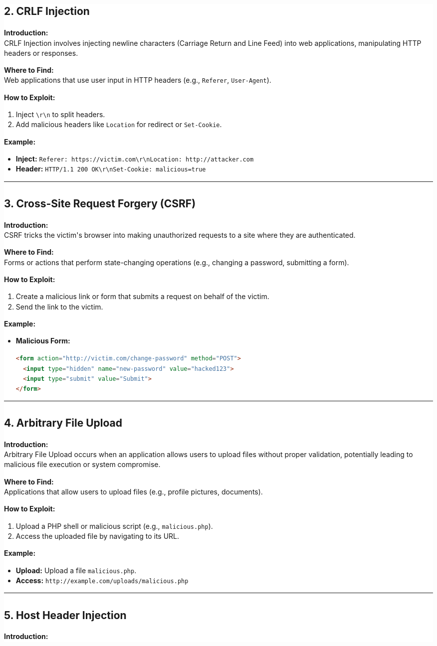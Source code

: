 
## 2. CRLF Injection

**Introduction:**  
CRLF Injection involves injecting newline characters (Carriage Return and Line Feed) into web applications, manipulating HTTP headers or responses.

**Where to Find:**  
Web applications that use user input in HTTP headers (e.g., `Referer`, `User-Agent`).

**How to Exploit:**
1. Inject `\r\n` to split headers.
2. Add malicious headers like `Location` for redirect or `Set-Cookie`.

**Example:**
- **Inject:** `Referer: https://victim.com\r\nLocation: http://attacker.com`
- **Header:** `HTTP/1.1 200 OK\r\nSet-Cookie: malicious=true`

---

## 3. Cross-Site Request Forgery (CSRF)

**Introduction:**  
CSRF tricks the victim's browser into making unauthorized requests to a site where they are authenticated.

**Where to Find:**  
Forms or actions that perform state-changing operations (e.g., changing a password, submitting a form).

**How to Exploit:**
1. Create a malicious link or form that submits a request on behalf of the victim.
2. Send the link to the victim.

**Example:**
- **Malicious Form:**  
  ```html
  <form action="http://victim.com/change-password" method="POST">
    <input type="hidden" name="new-password" value="hacked123">
    <input type="submit" value="Submit">
  </form>

---

## 4. Arbitrary File Upload

**Introduction:**  
Arbitrary File Upload occurs when an application allows users to upload files without proper validation, potentially leading to malicious file execution or system compromise.

**Where to Find:**  
Applications that allow users to upload files (e.g., profile pictures, documents).

**How to Exploit:**
1. Upload a PHP shell or malicious script (e.g., `malicious.php`).
2. Access the uploaded file by navigating to its URL.

**Example:**
- **Upload:** Upload a file `malicious.php`.
- **Access:** `http://example.com/uploads/malicious.php`

---

## 5. Host Header Injection

**Introduction:**  
  ```